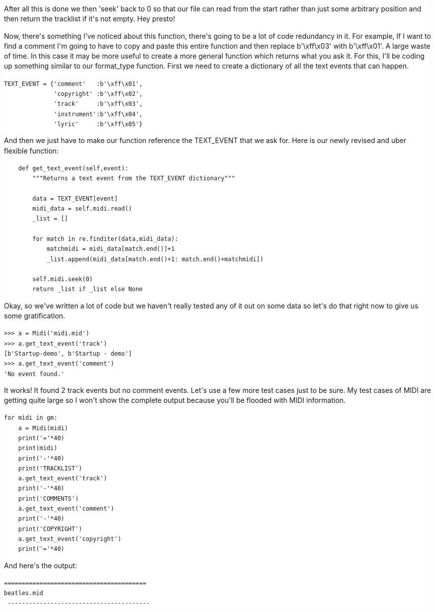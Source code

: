 After all this is done we then 'seek' back to 0 so that our file can read from the start rather than just some arbitrary position and then return the tracklist if it's not empty. Hey presto!

Now, there's something I've noticed about this function, there's going to be a lot of code redundancy in it. For example, If I want to find a comment I'm going to have to copy and paste this entire function and then replace b'\xff\x03' with b'\xff\x01'. A large waste of time. In this case it may be more useful to create a more general function which returns what you ask it. For this, I'll be coding up something similar to our format_type function. First we need to create a dictionary of all the text events that can happen.
```
TEXT_EVENT = {'comment'   :b'\xff\x01',
              'copyright' :b'\xff\x02',
              'track'     :b'\xff\x03',
              'instrument':b'\xff\x04',
              'lyric'     :b'\xff\x05'}
```
And then we just have to make our function reference the TEXT_EVENT that we ask for.  Here is our newly revised and uber flexible function:
```
    def get_text_event(self,event):
        """Returns a text event from the TEXT_EVENT dictionary"""

        data = TEXT_EVENT[event]
        midi_data = self.midi.read()
        _list = []

        for match in re.finditer(data,midi_data):
            matchmidi = midi_data[match.end()]+1
            _list.append(midi_data[match.end()+1: match.end()+matchmidi])

        self.midi.seek(0)
        return _list if _list else None
```
Okay, so we've written a lot of code but we haven't really tested any of it out on some data so let's do that right now to give us some gratification.
```
>>> a = Midi('midi.mid')
>>> a.get_text_event('track')
[b'Startup-demo', b'Startup - demo']
>>> a.get_text_event('comment')
'No event found.'
```
It works! It found 2 track events but no comment events. Let's use a few more test cases just to be sure. My test cases of MIDI are getting quite large so I won't show the complete output because you'll be flooded with MIDI information.
```
for midi in gm:
    a = Midi(midi)
    print('='*40)
    print(midi)
    print('-'*40)
    print('TRACKLIST')
    a.get_text_event('track')
    print('-'*40)
    print('COMMENTS')
    a.get_text_event('comment')
    print('-'*40)
    print('COPYRIGHT')
    a.get_text_event('copyright')
    print('='*40)
```
And here's the output:
```
========================================
beatles.mid
 ----------------------------------------
```